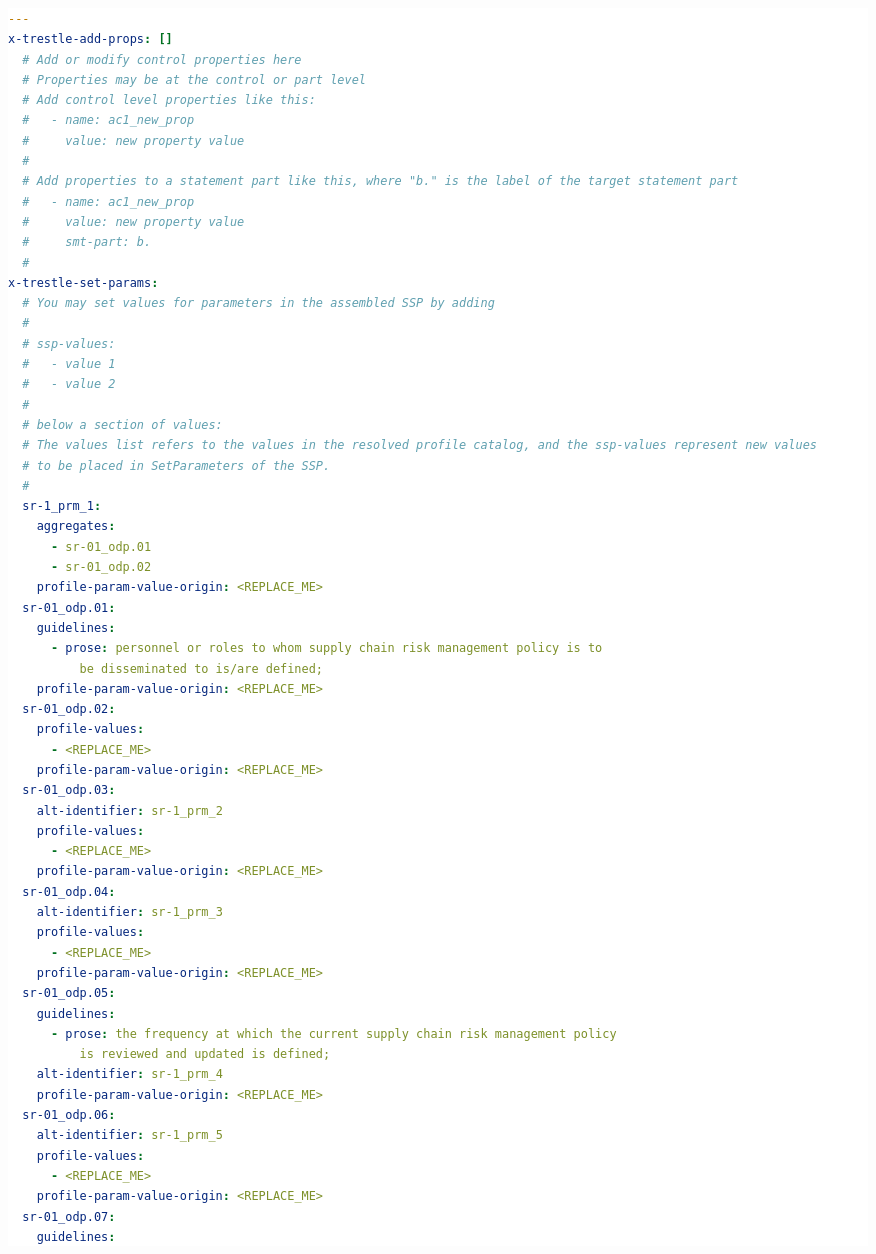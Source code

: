 ```yaml
---
x-trestle-add-props: []
  # Add or modify control properties here
  # Properties may be at the control or part level
  # Add control level properties like this:
  #   - name: ac1_new_prop
  #     value: new property value
  #
  # Add properties to a statement part like this, where "b." is the label of the target statement part
  #   - name: ac1_new_prop
  #     value: new property value
  #     smt-part: b.
  #
x-trestle-set-params:
  # You may set values for parameters in the assembled SSP by adding
  #
  # ssp-values:
  #   - value 1
  #   - value 2
  #
  # below a section of values:
  # The values list refers to the values in the resolved profile catalog, and the ssp-values represent new values
  # to be placed in SetParameters of the SSP.
  #
  sr-1_prm_1:
    aggregates:
      - sr-01_odp.01
      - sr-01_odp.02
    profile-param-value-origin: <REPLACE_ME>
  sr-01_odp.01:
    guidelines:
      - prose: personnel or roles to whom supply chain risk management policy is to
          be disseminated to is/are defined;
    profile-param-value-origin: <REPLACE_ME>
  sr-01_odp.02:
    profile-values:
      - <REPLACE_ME>
    profile-param-value-origin: <REPLACE_ME>
  sr-01_odp.03:
    alt-identifier: sr-1_prm_2
    profile-values:
      - <REPLACE_ME>
    profile-param-value-origin: <REPLACE_ME>
  sr-01_odp.04:
    alt-identifier: sr-1_prm_3
    profile-values:
      - <REPLACE_ME>
    profile-param-value-origin: <REPLACE_ME>
  sr-01_odp.05:
    guidelines:
      - prose: the frequency at which the current supply chain risk management policy
          is reviewed and updated is defined;
    alt-identifier: sr-1_prm_4
    profile-param-value-origin: <REPLACE_ME>
  sr-01_odp.06:
    alt-identifier: sr-1_prm_5
    profile-values:
      - <REPLACE_ME>
    profile-param-value-origin: <REPLACE_ME>
  sr-01_odp.07:
    guidelines:
```